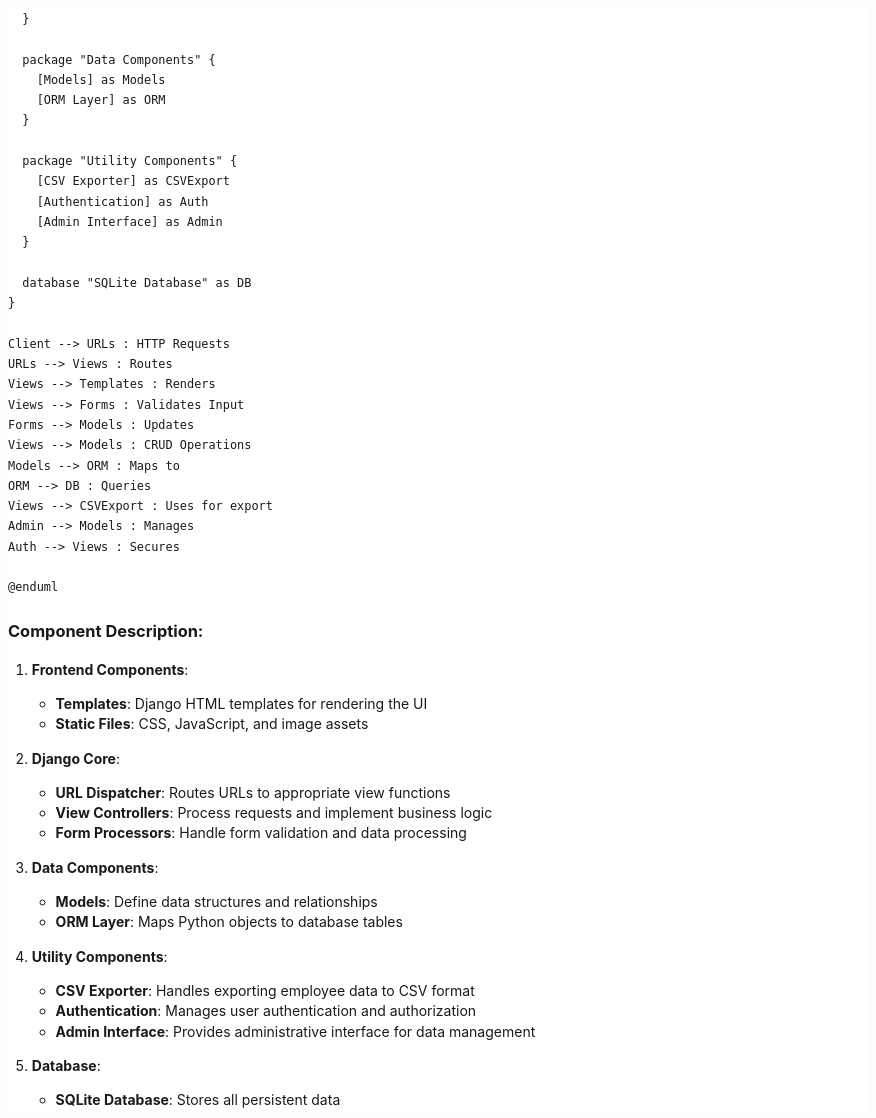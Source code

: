 ```plantuml
  }
  
  package "Data Components" {
    [Models] as Models
    [ORM Layer] as ORM
  }
  
  package "Utility Components" {
    [CSV Exporter] as CSVExport
    [Authentication] as Auth
    [Admin Interface] as Admin
  }
  
  database "SQLite Database" as DB
}

Client --> URLs : HTTP Requests
URLs --> Views : Routes
Views --> Templates : Renders
Views --> Forms : Validates Input
Forms --> Models : Updates
Views --> Models : CRUD Operations
Models --> ORM : Maps to
ORM --> DB : Queries
Views --> CSVExport : Uses for export
Admin --> Models : Manages
Auth --> Views : Secures

@enduml
```

### Component Description:

1. **Frontend Components**:
   - **Templates**: Django HTML templates for rendering the UI
   - **Static Files**: CSS, JavaScript, and image assets

2. **Django Core**:
   - **URL Dispatcher**: Routes URLs to appropriate view functions
   - **View Controllers**: Process requests and implement business logic
   - **Form Processors**: Handle form validation and data processing

3. **Data Components**:
   - **Models**: Define data structures and relationships
   - **ORM Layer**: Maps Python objects to database tables

4. **Utility Components**:
   - **CSV Exporter**: Handles exporting employee data to CSV format
   - **Authentication**: Manages user authentication and authorization
   - **Admin Interface**: Provides administrative interface for data management

5. **Database**:
   - **SQLite Database**: Stores all persistent data
